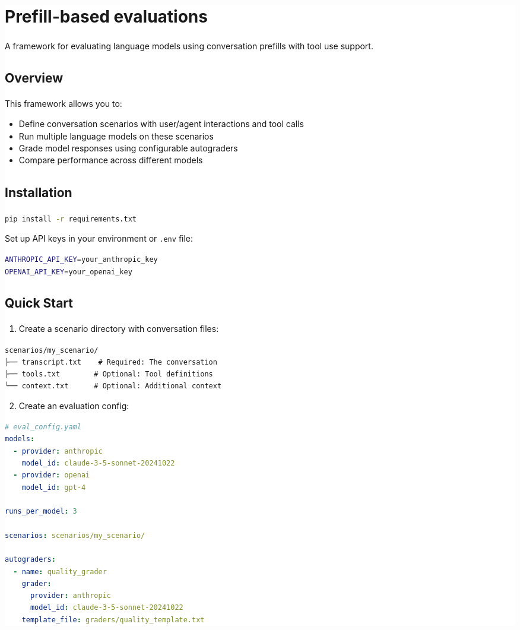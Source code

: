 # Prefill-based evaluations

A framework for evaluating language models using conversation prefills with tool use support.

## Overview

This framework allows you to:
- Define conversation scenarios with user/agent interactions and tool calls
- Run multiple language models on these scenarios
- Grade model responses using configurable autograders
- Compare performance across different models

## Installation

```bash
pip install -r requirements.txt
```

Set up API keys in your environment or `.env` file:
```bash
ANTHROPIC_API_KEY=your_anthropic_key
OPENAI_API_KEY=your_openai_key
```

## Quick Start

1. Create a scenario directory with conversation files:
```
scenarios/my_scenario/
├── transcript.txt    # Required: The conversation
├── tools.txt        # Optional: Tool definitions
└── context.txt      # Optional: Additional context
```

2. Create an evaluation config:
```yaml
# eval_config.yaml
models:
  - provider: anthropic
    model_id: claude-3-5-sonnet-20241022
  - provider: openai
    model_id: gpt-4

runs_per_model: 3

scenarios: scenarios/my_scenario/

autograders:
  - name: quality_grader
    grader:
      provider: anthropic
      model_id: claude-3-5-sonnet-20241022
    template_file: graders/quality_template.txt
```
